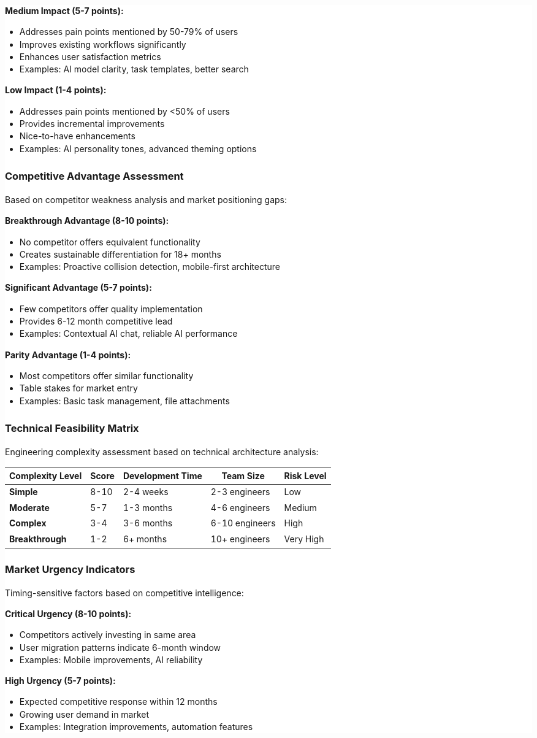 **Medium Impact (5-7 points):**
- Addresses pain points mentioned by 50-79% of users  
- Improves existing workflows significantly
- Enhances user satisfaction metrics
- Examples: AI model clarity, task templates, better search

**Low Impact (1-4 points):**
- Addresses pain points mentioned by <50% of users
- Provides incremental improvements
- Nice-to-have enhancements
- Examples: AI personality tones, advanced theming options

### Competitive Advantage Assessment

Based on competitor weakness analysis and market positioning gaps:

**Breakthrough Advantage (8-10 points):**
- No competitor offers equivalent functionality
- Creates sustainable differentiation for 18+ months
- Examples: Proactive collision detection, mobile-first architecture

**Significant Advantage (5-7 points):**
- Few competitors offer quality implementation
- Provides 6-12 month competitive lead
- Examples: Contextual AI chat, reliable AI performance

**Parity Advantage (1-4 points):**
- Most competitors offer similar functionality
- Table stakes for market entry
- Examples: Basic task management, file attachments

### Technical Feasibility Matrix

Engineering complexity assessment based on technical architecture analysis:

| **Complexity Level** | **Score** | **Development Time** | **Team Size** | **Risk Level** |
|---------------------|-----------|---------------------|---------------|----------------|
| **Simple** | 8-10 | 2-4 weeks | 2-3 engineers | Low |
| **Moderate** | 5-7 | 1-3 months | 4-6 engineers | Medium |
| **Complex** | 3-4 | 3-6 months | 6-10 engineers | High |
| **Breakthrough** | 1-2 | 6+ months | 10+ engineers | Very High |

### Market Urgency Indicators

Timing-sensitive factors based on competitive intelligence:

**Critical Urgency (8-10 points):**
- Competitors actively investing in same area
- User migration patterns indicate 6-month window
- Examples: Mobile improvements, AI reliability

**High Urgency (5-7 points):**
- Expected competitive response within 12 months
- Growing user demand in market
- Examples: Integration improvements, automation features

